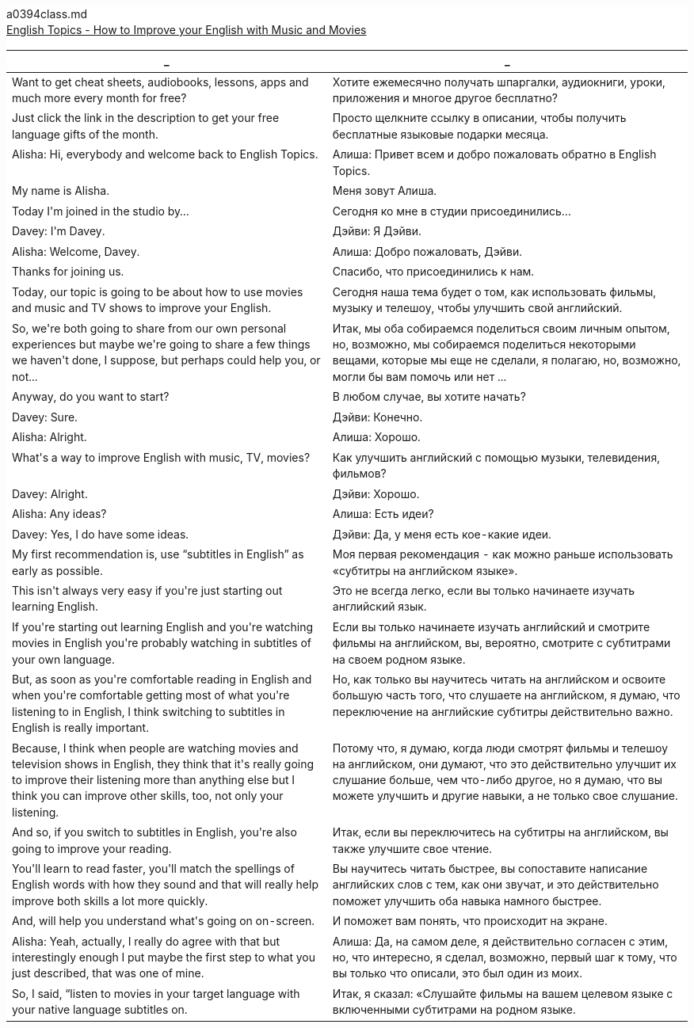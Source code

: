 a0394class.md  
[English Topics - How to Improve your English with Music and Movies
](https://www.youtube.com/watch?v=NP_5-oSJSD8)  




_|_
--|--
Want to get cheat sheets, audiobooks, lessons, apps and much more every month for free?|Хотите ежемесячно получать шпаргалки, аудиокниги, уроки, приложения и многое другое бесплатно?
Just click the link in the description to get your free language gifts of the month.|Просто щелкните ссылку в описании, чтобы получить бесплатные языковые подарки месяца.
Alisha: Hi, everybody and welcome back to English Topics.|Алиша: Привет всем и добро пожаловать обратно в English Topics.
My name is Alisha.|Меня зовут Алиша.
Today I'm joined in the studio by…|Сегодня ко мне в студии присоединились…
Davey: I'm Davey.|Дэйви: Я Дэйви.
Alisha: Welcome, Davey.|Алиша: Добро пожаловать, Дэйви.
Thanks for joining us.|Спасибо, что присоединились к нам.
Today, our topic is going to be about how to use movies and music and TV shows to improve your English.|Сегодня наша тема будет о том, как использовать фильмы, музыку и телешоу, чтобы улучшить свой английский.
So, we're both going to share from our own personal experiences but maybe we're going to share a few things we haven't done, I suppose, but perhaps could help you, or not...|Итак, мы оба собираемся поделиться своим личным опытом, но, возможно, мы собираемся поделиться некоторыми вещами, которые мы еще не сделали, я полагаю, но, возможно, могли бы вам помочь или нет ...
Anyway, do you want to start?|В любом случае, вы хотите начать?
Davey: Sure.|Дэйви: Конечно.
Alisha: Alright.|Алиша: Хорошо.
What's a way to improve English with music, TV, movies?|Как улучшить английский с помощью музыки, телевидения, фильмов?
Davey: Alright.|Дэйви: Хорошо.
Alisha: Any ideas?|Алиша: Есть идеи?
Davey: Yes, I do have some ideas.|Дэйви: Да, у меня есть кое-какие идеи.
My first recommendation is, use “subtitles in English” as early as possible.|Моя первая рекомендация - как можно раньше использовать «субтитры на английском языке».
This isn't always very easy if you're just starting out learning English.|Это не всегда легко, если вы только начинаете изучать английский язык.
If you're starting out learning English and you're watching movies in English you're probably watching in subtitles of your own language.|Если вы только начинаете изучать английский и смотрите фильмы на английском, вы, вероятно, смотрите с субтитрами на своем родном языке.
But, as soon as you're comfortable reading in English and when you're comfortable getting most of what you're listening to in English, I think switching to subtitles in English is really important.|Но, как только вы научитесь читать на английском и освоите большую часть того, что слушаете на английском, я думаю, что переключение на английские субтитры действительно важно.
Because, I think when people are watching movies and television shows in English, they think that it's really going to improve their listening more than anything else but I think you can improve other skills, too, not only your listening.|Потому что, я думаю, когда люди смотрят фильмы и телешоу на английском, они думают, что это действительно улучшит их слушание больше, чем что-либо другое, но я думаю, что вы можете улучшить и другие навыки, а не только свое слушание.
And so, if you switch to subtitles in English, you're also going to improve your reading.|Итак, если вы переключитесь на субтитры на английском, вы также улучшите свое чтение.
You'll learn to read faster, you'll match the spellings of English words with how they sound and that will really help improve both skills a lot more quickly.|Вы научитесь читать быстрее, вы сопоставите написание английских слов с тем, как они звучат, и это действительно поможет улучшить оба навыка намного быстрее.
And, will help you understand what's going on on-screen.|И поможет вам понять, что происходит на экране.
Alisha: Yeah, actually, I really do agree with that but interestingly enough I put maybe the first step to what you just described, that was one of mine.|Алиша: Да, на самом деле, я действительно согласен с этим, но, что интересно, я сделал, возможно, первый шаг к тому, что вы только что описали, это был один из моих.
So, I said, “listen to movies in your target language with your native language subtitles on.|Итак, я сказал: «Слушайте фильмы на вашем целевом языке с включенными субтитрами на родном языке.